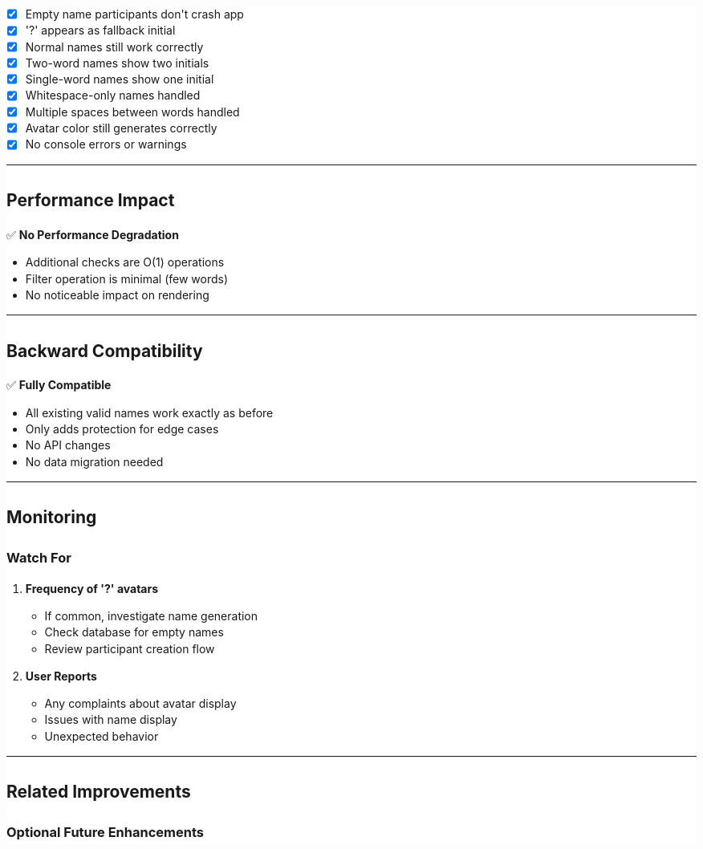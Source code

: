 - [x] Empty name participants don't crash app
- [x] '?' appears as fallback initial
- [x] Normal names still work correctly
- [x] Two-word names show two initials
- [x] Single-word names show one initial
- [x] Whitespace-only names handled
- [x] Multiple spaces between words handled
- [x] Avatar color still generates correctly
- [x] No console errors or warnings

---

## Performance Impact

✅ **No Performance Degradation**
- Additional checks are O(1) operations
- Filter operation is minimal (few words)
- No noticeable impact on rendering

---

## Backward Compatibility

✅ **Fully Compatible**
- All existing valid names work exactly as before
- Only adds protection for edge cases
- No API changes
- No data migration needed

---

## Monitoring

### Watch For

1. **Frequency of '?' avatars**
   - If common, investigate name generation
   - Check database for empty names
   - Review participant creation flow

2. **User Reports**
   - Any complaints about avatar display
   - Issues with name display
   - Unexpected behavior

---

## Related Improvements

### Optional Future Enhancements
